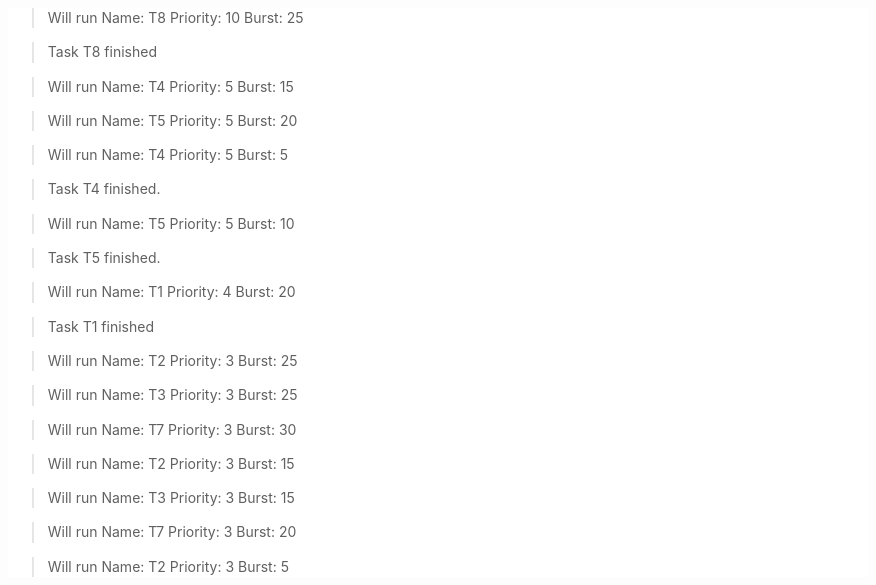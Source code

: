 > Will run Name: T8
Priority: 10
Burst: 25

> Task T8 finished

> Will run Name: T4
Priority: 5
Burst: 15

> Will run Name: T5
Priority: 5
Burst: 20

> Will run Name: T4
Priority: 5
Burst: 5

> Task T4 finished.

> Will run Name: T5
Priority: 5
Burst: 10

> Task T5 finished.

> Will run Name: T1
Priority: 4
Burst: 20

> Task T1 finished

> Will run Name: T2
Priority: 3
Burst: 25

> Will run Name: T3
Priority: 3
Burst: 25

> Will run Name: T7
Priority: 3
Burst: 30

> Will run Name: T2
Priority: 3
Burst: 15

> Will run Name: T3
Priority: 3
Burst: 15

> Will run Name: T7
Priority: 3
Burst: 20

> Will run Name: T2
Priority: 3
Burst: 5
